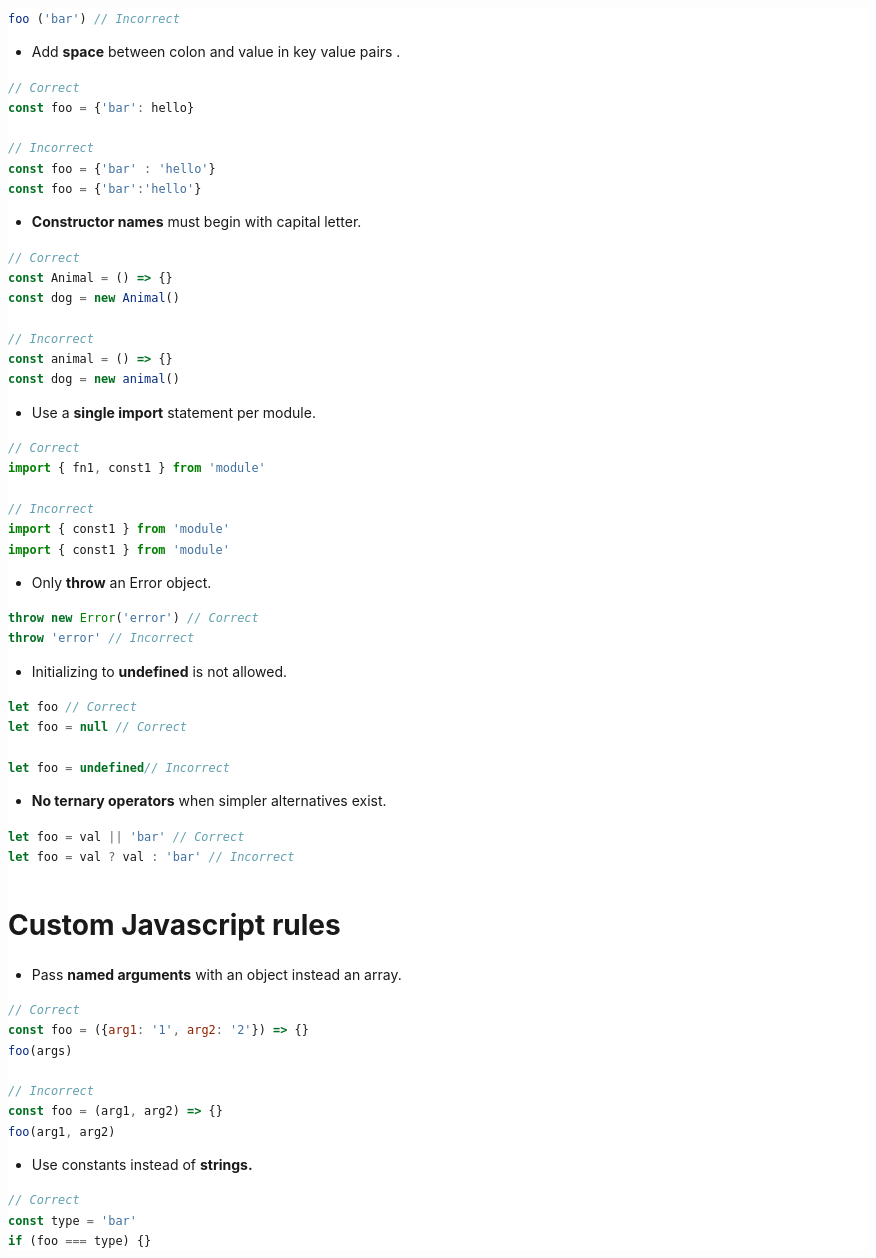 ```js
foo ('bar') // Incorrect
```
- Add **space** between colon and value in key value pairs .
```js
// Correct
const foo = {'bar': hello}

// Incorrect
const foo = {'bar' : 'hello'}
const foo = {'bar':'hello'}
```
- **Constructor names** must begin with capital letter.
```js
// Correct
const Animal = () => {}
const dog = new Animal()

// Incorrect
const animal = () => {}
const dog = new animal()
```
- Use a **single import** statement per module.
```js
// Correct
import { fn1, const1 } from 'module'

// Incorrect
import { const1 } from 'module'
import { const1 } from 'module'
```
- Only **throw** an Error object.
```js
throw new Error('error') // Correct
throw 'error' // Incorrect
```
- Initializing to **undefined** is not allowed.
```js
let foo // Correct
let foo = null // Correct

let foo = undefined// Incorrect
```
- **No ternary operators** when simpler alternatives exist.
```js
let foo = val || 'bar' // Correct
let foo = val ? val : 'bar' // Incorrect
```

# Custom Javascript rules
- Pass **named arguments** with an object instead an array.
```js
// Correct
const foo = ({arg1: '1', arg2: '2'}) => {}
foo(args)

// Incorrect
const foo = (arg1, arg2) => {}
foo(arg1, arg2)
```
- Use constants instead of **strings.**
```js
// Correct
const type = 'bar'
if (foo === type) {}

```